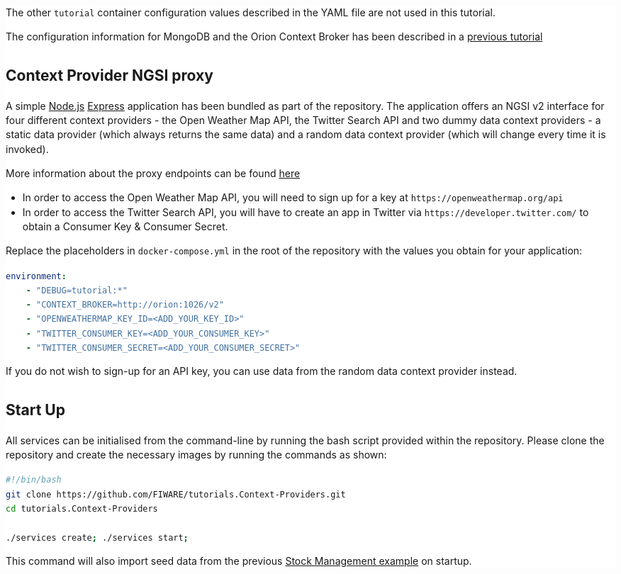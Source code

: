 The other `tutorial` container configuration values described in the YAML file are not used in this tutorial.

The configuration information for MongoDB and the Orion Context Broker has been described in a
[previous tutorial](entity-relationships.md)

## Context Provider NGSI proxy

A simple [Node.js](https://nodejs.org/) [Express](https://expressjs.com/) application has been bundled as part of the
repository. The application offers an NGSI v2 interface for four different context providers - the Open Weather Map API,
the Twitter Search API and two dummy data context providers - a static data provider (which always returns the same
data) and a random data context provider (which will change every time it is invoked).

More information about the proxy endpoints can be found
[here](https://github.com/FIWARE/tutorials.Step-by-Step/tree/master/context-provider)

-   In order to access the Open Weather Map API, you will need to sign up for a key at `https://openweathermap.org/api`
-   In order to access the Twitter Search API, you will have to create an app in Twitter via
    `https://developer.twitter.com/` to obtain a Consumer Key & Consumer Secret.

Replace the placeholders in `docker-compose.yml` in the root of the repository with the values you obtain for your
application:

```yaml
environment:
    - "DEBUG=tutorial:*"
    - "CONTEXT_BROKER=http://orion:1026/v2"
    - "OPENWEATHERMAP_KEY_ID=<ADD_YOUR_KEY_ID>"
    - "TWITTER_CONSUMER_KEY=<ADD_YOUR_CONSUMER_KEY>"
    - "TWITTER_CONSUMER_SECRET=<ADD_YOUR_CONSUMER_SECRET>"
```

If you do not wish to sign-up for an API key, you can use data from the random data context provider instead.

## Start Up

All services can be initialised from the command-line by running the bash script provided within the repository. Please
clone the repository and create the necessary images by running the commands as shown:

```bash
#!/bin/bash
git clone https://github.com/FIWARE/tutorials.Context-Providers.git
cd tutorials.Context-Providers

./services create; ./services start;
```

This command will also import seed data from the previous [Stock Management example](crud-operations.md) on startup.
